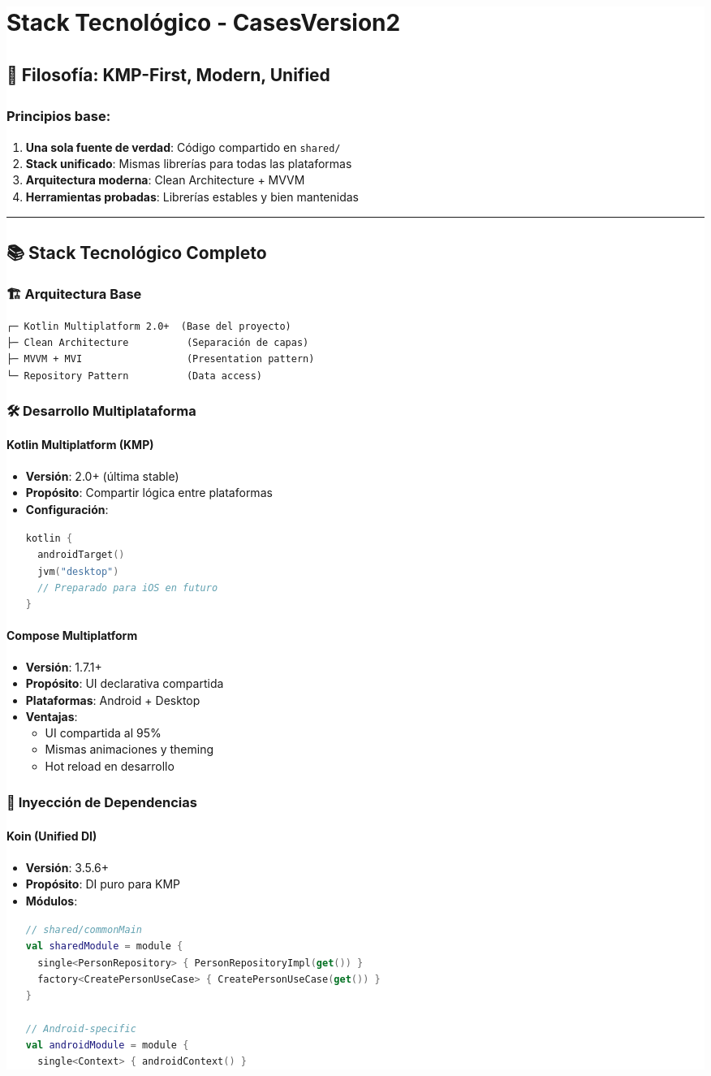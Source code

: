 # Stack Tecnológico - CasesVersion2

## 🎯 Filosofía: KMP-First, Modern, Unified

### Principios base:
1. **Una sola fuente de verdad**: Código compartido en `shared/`
2. **Stack unificado**: Mismas librerías para todas las plataformas
3. **Arquitectura moderna**: Clean Architecture + MVVM
4. **Herramientas probadas**: Librerías estables y bien mantenidas

---

## 📚 Stack Tecnológico Completo

### 🏗️ **Arquitectura Base**
```
┌─ Kotlin Multiplatform 2.0+  (Base del proyecto)
├─ Clean Architecture          (Separación de capas)
├─ MVVM + MVI                  (Presentation pattern)
└─ Repository Pattern          (Data access)
```

### 🛠️ **Desarrollo Multiplataforma**

#### **Kotlin Multiplatform (KMP)**
- **Versión**: 2.0+ (última stable)
- **Propósito**: Compartir lógica entre plataformas
- **Configuración**: 
  ```kotlin
  kotlin {
    androidTarget()
    jvm("desktop")
    // Preparado para iOS en futuro
  }
  ```

#### **Compose Multiplatform**
- **Versión**: 1.7.1+
- **Propósito**: UI declarativa compartida
- **Plataformas**: Android + Desktop
- **Ventajas**: 
  - UI compartida al 95%
  - Mismas animaciones y theming
  - Hot reload en desarrollo

### 🔧 **Inyección de Dependencias**

#### **Koin** (Unified DI)
- **Versión**: 3.5.6+
- **Propósito**: DI puro para KMP
- **Módulos**:
  ```kotlin
  // shared/commonMain
  val sharedModule = module {
    single<PersonRepository> { PersonRepositoryImpl(get()) }
    factory<CreatePersonUseCase> { CreatePersonUseCase(get()) }
  }
  
  // Android-specific
  val androidModule = module {
    single<Context> { androidContext() }
  ```